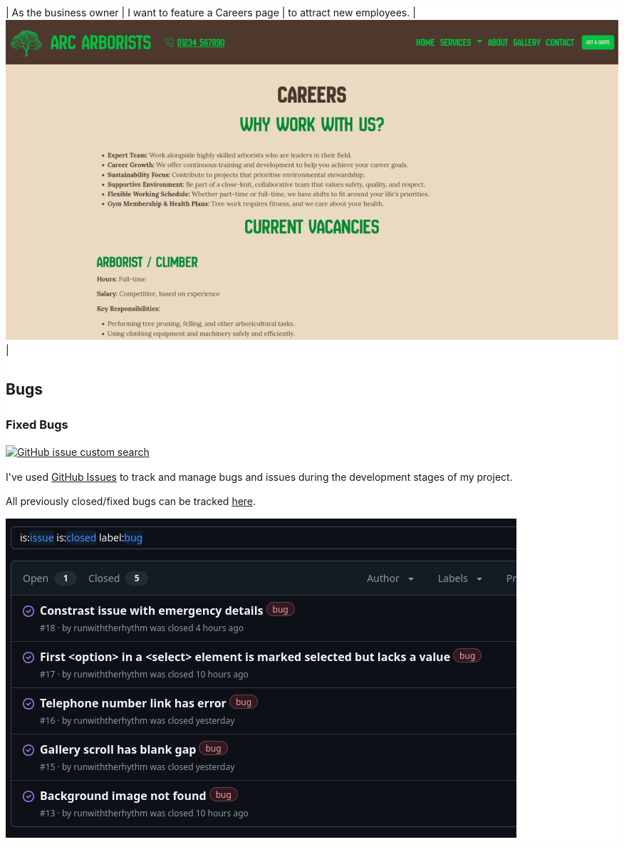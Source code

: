| As the business owner | I want to feature a Careers page                                                                     | to attract new employees.                                                          | ![screenshot](documentation/testing/careers-firefox-desktop.png)                                                                                                                     |

## Bugs

### Fixed Bugs

[![GitHub issue custom search](https://img.shields.io/github/issues-search?query=repo%3Arunwiththerhythm%2Farc-arborists%20label%3Abug&label=bugs)](https://www.github.com/runwiththerhythm/arc-arborists/issues?q=is%3Aissue+is%3Aclosed+label%3Abug)

I've used [GitHub Issues](https://www.github.com/runwiththerhythm/arc-arborists/issues) to track and manage bugs and issues during the development stages of my project.

All previously closed/fixed bugs can be tracked [here](https://www.github.com/runwiththerhythm/arc-arborists/issues?q=is%3Aissue+is%3Aclosed+label%3Abug).

![screenshot](documentation/testing/fixed-bugs.png)
